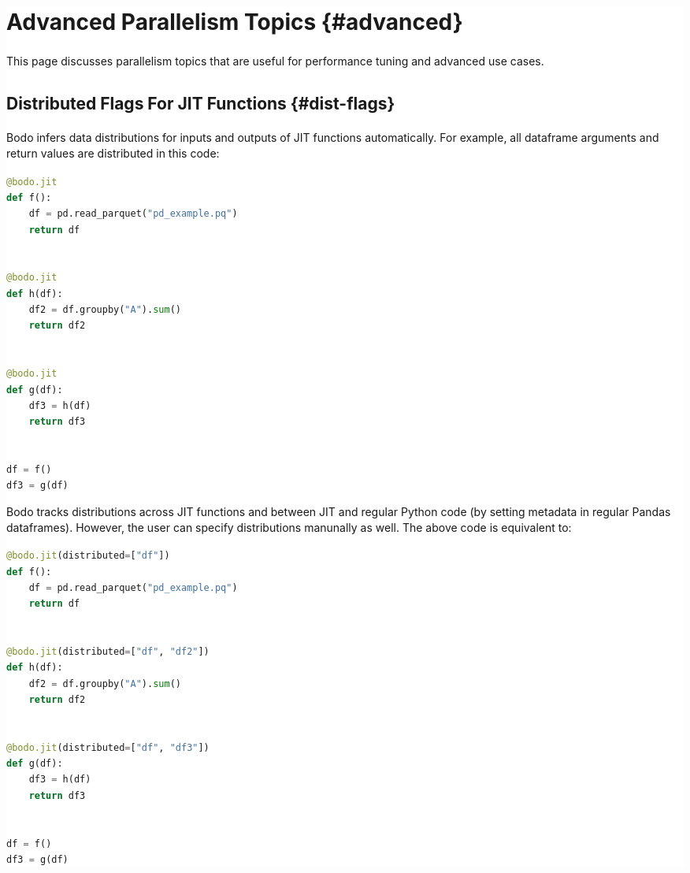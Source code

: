 # Advanced Parallelism Topics {#advanced}

This page discusses parallelism topics that are useful for
performance tuning and advanced use cases.

## Distributed Flags For JIT Functions {#dist-flags}

Bodo infers data distributions for inputs and outputs of JIT functions automatically.
For example, all dataframe arguments and return values are distributed in this code:

```py
@bodo.jit
def f():
    df = pd.read_parquet("pd_example.pq")
    return df


@bodo.jit
def h(df):
    df2 = df.groupby("A").sum()
    return df2


@bodo.jit
def g(df):
    df3 = h(df)
    return df3


df = f()
df3 = g(df)
```

Bodo tracks distributions across JIT functions and between JIT
and regular Python code (by setting metadata in regular Pandas dataframes).
However, the user can specify distributions manunally as well.
The above code is equivalent to:

```py
@bodo.jit(distributed=["df"])
def f():
    df = pd.read_parquet("pd_example.pq")
    return df


@bodo.jit(distributed=["df", "df2"])
def h(df):
    df2 = df.groupby("A").sum()
    return df2


@bodo.jit(distributed=["df", "df3"])
def g(df):
    df3 = h(df)
    return df3


df = f()
df3 = g(df)
```
